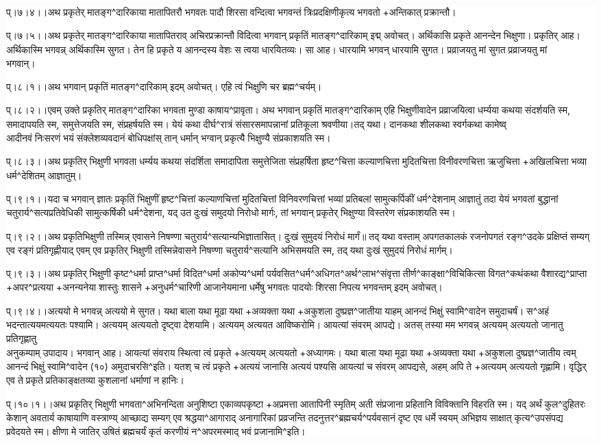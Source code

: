 प्।७।४।।अथ प्रकृतेर् मातङ्ग^दारिकाया मातापितरौ भगवतः पादौ शिरसा वन्दित्वा भगवन्तं त्रिःप्रदक्षिणीकृत्य भगवतो +अन्तिकात् प्रक्रान्तौ।  
  
प्।७।५।।अथ प्रकृतेर् मातङ्ग^दारिकाया मातापितराव् अचिरप्रक्रान्तौ विदित्वा भगवान् प्रकृतिं मातङ्ग^दारिकाम् इद्म् अवोचत्। अर्थिकासि प्रकृते आनन्देन भिक्षुणा। प्रकृतिर् आह। अर्थिकास्मि भगवन्न् अर्थिकास्मि सुगत। तेन हि प्रकृते य आनन्दस्य वेशः स त्वया धारयितव्यः। सा आह। धारयामि भगवन् धारयामि सुगत। प्रव्राजयतु मां सुगत प्रव्राजयतु मां  
भगवान्।  
  
  
  
प्।८।१।।अथ भगवान् प्रकृतिं मातङ्ग^दारिकाम् इदम् अवोचत्। एहि त्वं भिक्षुणि चर ब्रह्म^चर्यम्।  
  
प्।८।२।।एवम् उक्ते प्रकृतिर् मातङ्ग^दारिका भगवता मुण्डा काषाय^प्रावृता। अथ भगवान् प्रकृतिं मातङ्ग^दारिकाम् एहि भिक्षुणीवादेन प्रव्राजयित्वा धर्म्यया कथया संदर्शयति स्म, समादापयति स्म, समुत्तेजयति स्म, संप्रहर्षयति स्म। येयं कथा दीर्घ^रात्रं संसारसमापन्नानां प्रतिकूला श्रवणीया।तद् यथा। दानकथा शीलकथा स्वर्गकथा कामेष्व्  
आदीनवं निःसरणं भयं संक्लेशव्यवदानं बोधिपक्षांस् तान् धर्मान् भग्वान् प्रकृत्यै भिक्षुण्यै संप्रकाशयति स्म।  
  
प्।८।३।।अथ प्रकृतिर् भिक्षुणी भगवता धर्म्यय कथया संदर्शिता समादापिता समुत्तेजिता संप्रहर्षिता हृष्ट^चित्ता कल्याणचित्ता मुदितचित्ता विनीवरणचित्ता ऋजुचित्ता +अखिलचित्ता भव्या धर्म^देशितम् आज्ञातुम्।  
  
  
  
प्।९।१।।यदा च भगवान् ज्ञातः प्रकृतिं भिक्षुणीं हृष्ट^चित्तां कल्याणचित्तां मुदितचित्तां विनिवरणचित्तां भव्यां प्रतिबलां सामुत्कर्पिकीं धर्म^देशनाम् आज्ञातुं तदा येयं भगवतां बुद्धानां चतुरार्य^सत्यप्रतिवेधिकी सामुत्कर्षिकी धर्म^देशना, यद् उत दुःखं समुदयो निरोधो मार्गः, तां भगवान् प्रकृतेर् भिक्षुण्या विस्तरेण संप्रकाशयति स्म।  
  
प्।९।२।।अथ प्रकृतिभिक्षुणी तस्मिन्न् एवासने निषण्णा चतुरार्य^सत्यान्यभिज्ञातासित्। दुःखं सुमुदयं निरोधं मार्गं॥ तद् यथा वस्ताम् अपगतकालकं रजनोपगतं रङ्ग^उदके प्रक्षिप्तं सम्यग् एव रङ्गं प्रतिगृह्णीयाद् एवम् एव प्रकृतिर् भिक्षुणी तस्मिन्नेवासने निषण्णा चतुरार्य^सत्यानि अभिसमयति स्म, तद् यथा दुःखं सुमुदयं निरोधं मार्गम्।  
  
प्।९।३।।अथ प्रकृतिर् भिक्षुणी कृष्ट^धर्मा प्राप्त^धर्मा विदित^धर्मा अकोप्य^धर्मा पर्यवसित^धर्म^अधिगत^अर्थ^लाभ^संवृत्ता तीर्ण^काङ्क्षा^विचिकित्सा विगत^कथंकथा वैशारद्य^प्राप्ता +अपर^प्रत्यया +अनन्यनेया शास्तुः शासने +अनुधर्म^चारिणी आजानेयमाना धर्मेषु भगवतः पादयोः शिरसा निपत्य भगवन्तम् इदम् अवोचत्।  
  
प्।९।४।।अत्ययो मे भगवन्न् अत्ययो मे सुगत। यथा बाला यथा मूढा यथा +अव्यक्ता यथा +अकुशला दुष्प्रज्ञ^जातीया याहम् आनन्दं भिक्षुं स्वामि^वादेन समुदाचर्षं। स^अहं भदन्तात्ययमत्ययतः पश्यामि। अत्ययम् अत्ययतो दृष्ट्वा देशयामि। अत्ययम् अत्ययत आविष्करोमि। आयत्यां संवरम् आपद्ये। अतस् तस्या मम भगवन्न् अत्ययम् अत्ययतो जानातु प्रतिगृह्णातु  
अनुकम्पाम् उपादाय। भगवान् आह। आयत्यां संवराय स्थित्वा त्वं प्रकृते +अत्ययम् अत्ययतो +अध्यागमः। यथा बाला यथा मूढा यथा +अव्यक्ता यथा +अकुशला दुष्प्रज्ञ^जातीय त्वम् आनन्दं भिक्षुं स्वामि^वादेन (१०) अमुदाचरसि^इति। यतश् च त्वं प्रकृते +अत्ययं जानासि अत्ययं पश्यसि आयत्यां च संवरम् आपद्यसे, अहम् अपि ते +अत्ययम् अत्ययतो गृह्णामि। वृद्धिर्  
एव ते प्रकृते प्रतिकाङ्क्षतव्या कुशलानां धर्माणां न हानिः।  
  
  
  
प्।१०।१।।अथ प्रकृतिर् भिक्षुणी भगवता^अभिनन्दिता अनुशिष्टा एकाव्यपकृष्टा +अप्रमत्ता आतापिनी स्मृतिम् अती संप्रजाना प्रहितानि विविक्तानि विहरति स्म। यद् अर्थं कुल^दुहितरः केशान् अवतार्य काषायाणि वस्त्राण्य् आच्छाद्य सम्यग् एव श्रद्धया^आगाराद् अनागारिकां प्रव्रजन्ति तदनुत्तर^ब्रह्मचर्य^पर्यवसानं दृष्ट एव धर्मे स्वयम् अभिज्ञय साक्षात् कृत्य^उपसंपद्य  
प्रवेदयते स्म। क्षीणा मे जातिर् उषितं ब्रह्मचर्यं कृतं करणीयं न^अपरमस्माद् भवं प्रजानामि^इति।  
  
  
  
